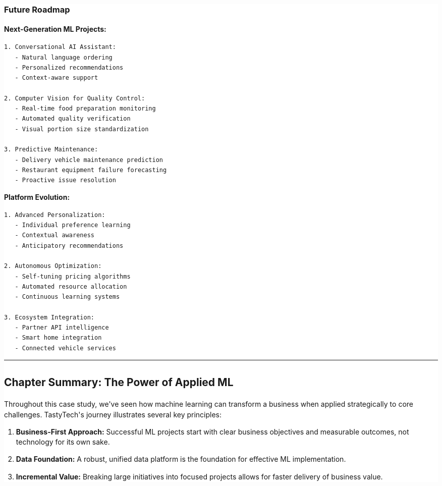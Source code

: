 ### Future Roadmap

**Next-Generation ML Projects:**
```
1. Conversational AI Assistant:
   - Natural language ordering
   - Personalized recommendations
   - Context-aware support

2. Computer Vision for Quality Control:
   - Real-time food preparation monitoring
   - Automated quality verification
   - Visual portion size standardization

3. Predictive Maintenance:
   - Delivery vehicle maintenance prediction
   - Restaurant equipment failure forecasting
   - Proactive issue resolution
```

**Platform Evolution:**
```
1. Advanced Personalization:
   - Individual preference learning
   - Contextual awareness
   - Anticipatory recommendations

2. Autonomous Optimization:
   - Self-tuning pricing algorithms
   - Automated resource allocation
   - Continuous learning systems

3. Ecosystem Integration:
   - Partner API intelligence
   - Smart home integration
   - Connected vehicle services
```

---

## Chapter Summary: The Power of Applied ML

Throughout this case study, we've seen how machine learning can transform a business when applied strategically to core challenges. TastyTech's journey illustrates several key principles:

1. **Business-First Approach:** Successful ML projects start with clear business objectives and measurable outcomes, not technology for its own sake.

2. **Data Foundation:** A robust, unified data platform is the foundation for effective ML implementation.

3. **Incremental Value:** Breaking large initiatives into focused projects allows for faster delivery of business value.
